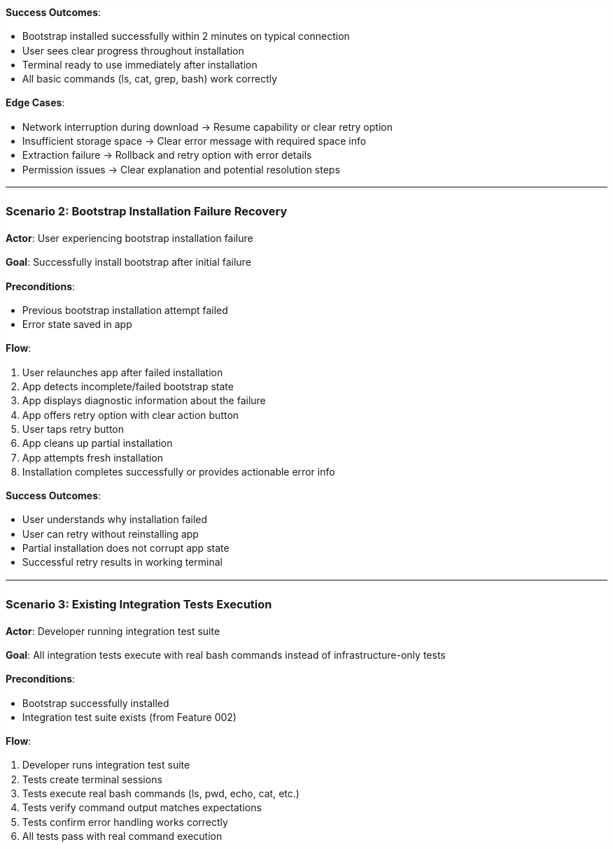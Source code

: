 **Success Outcomes**:
- Bootstrap installed successfully within 2 minutes on typical connection
- User sees clear progress throughout installation
- Terminal ready to use immediately after installation
- All basic commands (ls, cat, grep, bash) work correctly

**Edge Cases**:
- Network interruption during download → Resume capability or clear retry option
- Insufficient storage space → Clear error message with required space info
- Extraction failure → Rollback and retry option with error details
- Permission issues → Clear explanation and potential resolution steps

---

### Scenario 2: Bootstrap Installation Failure Recovery

**Actor**: User experiencing bootstrap installation failure

**Goal**: Successfully install bootstrap after initial failure

**Preconditions**:
- Previous bootstrap installation attempt failed
- Error state saved in app

**Flow**:
1. User relaunches app after failed installation
2. App detects incomplete/failed bootstrap state
3. App displays diagnostic information about the failure
4. App offers retry option with clear action button
5. User taps retry button
6. App cleans up partial installation
7. App attempts fresh installation
8. Installation completes successfully or provides actionable error info

**Success Outcomes**:
- User understands why installation failed
- User can retry without reinstalling app
- Partial installation does not corrupt app state
- Successful retry results in working terminal

---

### Scenario 3: Existing Integration Tests Execution

**Actor**: Developer running integration test suite

**Goal**: All integration tests execute with real bash commands instead of infrastructure-only tests

**Preconditions**:
- Bootstrap successfully installed
- Integration test suite exists (from Feature 002)

**Flow**:
1. Developer runs integration test suite
2. Tests create terminal sessions
3. Tests execute real bash commands (ls, pwd, echo, cat, etc.)
4. Tests verify command output matches expectations
5. Tests confirm error handling works correctly
6. All tests pass with real command execution
